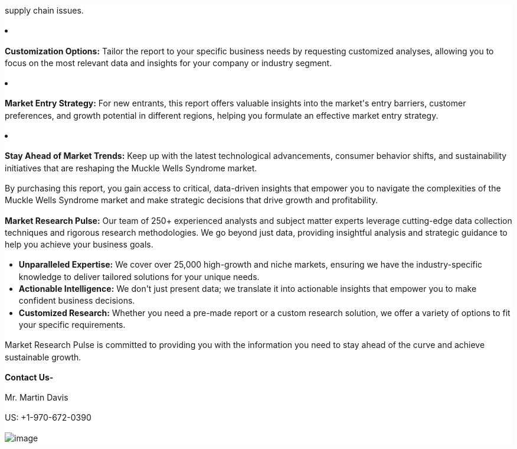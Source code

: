 supply chain issues.</p></li><li><p><strong>Customization Options:</strong> Tailor the report to your specific business needs by requesting customized analyses, allowing you to focus on the most relevant data and insights for your company or industry segment.</p></li><li><p><strong>Market Entry Strategy:</strong> For new entrants, this report offers valuable insights into the market's entry barriers, customer preferences, and growth potential in different regions, helping you formulate an effective market entry strategy.</p></li><li><p><strong>Stay Ahead of Market Trends:</strong> Keep up with the latest technological advancements, consumer behavior shifts, and sustainability initiatives that are reshaping the Muckle Wells Syndrome market.</p></li></ol><p>By purchasing this report, you gain access to critical, data-driven insights that empower you to navigate the complexities of the Muckle Wells Syndrome market and make strategic decisions that drive growth and profitability.</p><p><strong>Market Research Pulse:</strong>&nbsp;Our team of 250+ experienced analysts and subject matter experts leverage cutting-edge data collection techniques and rigorous research methodologies. We go beyond just data, providing insightful analysis and strategic guidance to help you achieve your business goals.</p><ul><li><strong>Unparalleled Expertise:</strong>&nbsp;We cover over 25,000 high-growth and niche markets, ensuring we have the industry-specific knowledge to deliver tailored solutions for your unique needs.</li><li><strong>Actionable Intelligence:</strong>&nbsp;We don't just present data; we translate it into actionable insights that empower you to make confident business decisions.</li><li><strong>Customized Research:</strong>&nbsp;Whether you need a pre-made report or a custom research solution, we offer a variety of options to fit your specific requirements.</li></ul><p>Market Research Pulse is committed to providing you with the information you need to stay ahead of the curve and achieve sustainable growth.</p><p><strong>Contact Us-</strong></p><p>Mr. Martin Davis</p><p>US: +1-970-672-0390</p>
![image](https://github.com/user-attachments/assets/bc8e0188-97a6-45e6-bd0e-b91f426882bf)
